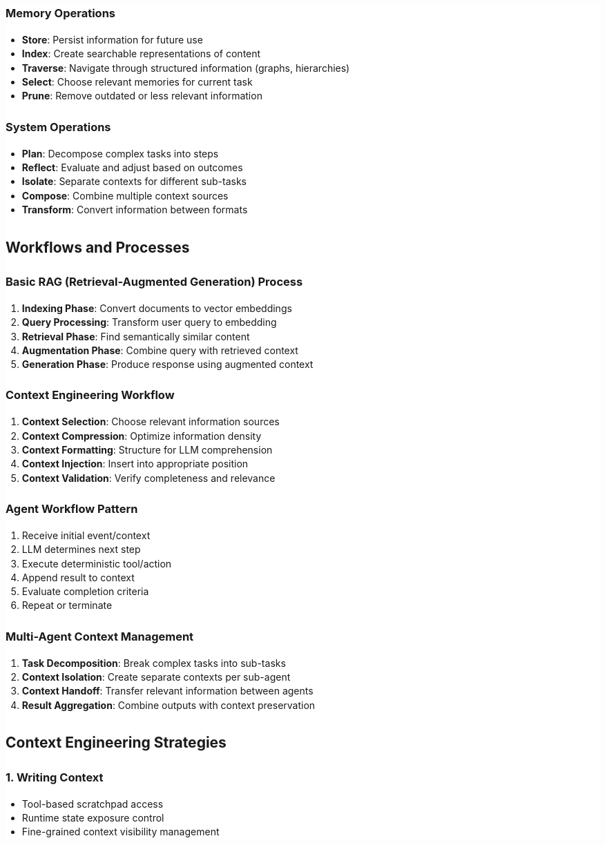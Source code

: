### Memory Operations
- **Store**: Persist information for future use
- **Index**: Create searchable representations of content
- **Traverse**: Navigate through structured information (graphs, hierarchies)
- **Select**: Choose relevant memories for current task
- **Prune**: Remove outdated or less relevant information

### System Operations
- **Plan**: Decompose complex tasks into steps
- **Reflect**: Evaluate and adjust based on outcomes
- **Isolate**: Separate contexts for different sub-tasks
- **Compose**: Combine multiple context sources
- **Transform**: Convert information between formats

## Workflows and Processes

### Basic RAG (Retrieval-Augmented Generation) Process
1. **Indexing Phase**: Convert documents to vector embeddings
2. **Query Processing**: Transform user query to embedding
3. **Retrieval Phase**: Find semantically similar content
4. **Augmentation Phase**: Combine query with retrieved context
5. **Generation Phase**: Produce response using augmented context

### Context Engineering Workflow
1. **Context Selection**: Choose relevant information sources
2. **Context Compression**: Optimize information density
3. **Context Formatting**: Structure for LLM comprehension
4. **Context Injection**: Insert into appropriate position
5. **Context Validation**: Verify completeness and relevance

### Agent Workflow Pattern
1. Receive initial event/context
2. LLM determines next step
3. Execute deterministic tool/action
4. Append result to context
5. Evaluate completion criteria
6. Repeat or terminate

### Multi-Agent Context Management
1. **Task Decomposition**: Break complex tasks into sub-tasks
2. **Context Isolation**: Create separate contexts per sub-agent
3. **Context Handoff**: Transfer relevant information between agents
4. **Result Aggregation**: Combine outputs with context preservation

## Context Engineering Strategies

### 1. Writing Context
- Tool-based scratchpad access
- Runtime state exposure control
- Fine-grained context visibility management
